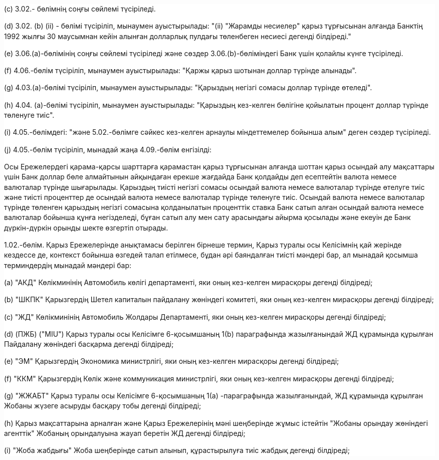 (c) 3.02.- бөлiмнiң соңғы сөйлемi түсiрiледi.

(d) 3.02. (b) (ii) - бөлiмi түсiрiлiп, мынаумен ауыстырылады: "(ii) "Жарамды несиелер" қарыз тұрғысынан алғанда Банктiң 1992 жылғы 30 маусымнан кейiн алынған долларлық пулдағы төленбеген несиесi дегендi бiлдiредi."

(e) 3.06.(а)-бөлiмiнiң соңғы сөйлемi түсiрiледi және сөздер 3.06.(b)-бөлiмiндегi Банк үшiн қолайлы күнге түсiрiледi.

(f) 4.06.-бөлiм түсiрiлiп, мынаумен ауыстырылады: "Қаржы қарыз шотынан доллар түрiнде алынады".

(g) 4.03.(а)-бөлiмi түсiрiлiп, мынаумен ауыстырылады: "Қарыздың негiзгi сомасы доллар түрiнде өтеледi".

(h) 4.04. (а)-бөлiмi түсiрiлiп, мынаумен ауыстырылады: "Қарыздың кез-келген бөлiгiне қойылатын процент доллар түрiнде төленуге тиiс".

(i) 4.05.-бөлiмдегi: "және 5.02.-бөлiмге сәйкес кез-келген арнаулы мiндеттемелер бойынша алым" деген сөздер түсiрiледi.

(j) 4.05.-бөлiм түсiрiлiп, мынадай жаңа 4.09.-бөлiм енгiзiлдi:

Осы Ережелердегi қарама-қарсы шарттарға қарамастан қарыз тұрғысынан алғанда шоттан қарыз осындай алу мақсаттары үшiн Банк доллар бөле алмайтынын айқындаған ерекше жағдайда Банк қолдайды деп есептейтiн валюта немесе валюталар түрiнде шығарылады. Қарыздың тиiстi негiзгi сомасы осындай валюта немесе валюталар түрiнде өтелуге тиiс және тиiстi проценттер де осындай валюта немесе валюталар түрiнде төленуге тиiс. Осындай валюта немесе валюталар түрiнде төленген қарыздың негiзгi сомасына қолданылатын проценттiк ставка Банк сатып алған осындай валюта немесе валюталар бойынша құнға негiзделедi, бұған сатып алу мен сату арасындағы айырма қосылады және екеуiн де Банк дүркiн-дүркiн орынды шекте өзгертiп отырады.

1.02.-бөлiм. Қарыз Ережелерiнде анықтамасы берiлген бiрнеше термин, Қарыз туралы осы Келiсiмнiң қай жерiнде кездессе де, контекст бойынша өзгедей талап етiлмесе, бұдан әрi баяндалған тиiстi мәндерi бар, ал мынадай қосымша терминдердiң мынадай мәндерi бар:

(а) "АКД" Көлiкминiнiң Автомобиль көлiгi департаментi, яки оның кез-келген мирасқоры дегендi бiлдiредi;

(b) "ШКПК" Қарызгердiң Шетел капиталын пайдалану жөнiндегi комитетi, яки оның кез-келген мирасқоры дегендi бiлдiредi;

(c) "ЖД" Көлiкминiнiң Автомобиль Жолдары Департаментi, яки оның кез-келген мирасқоры дегендi бiлдiредi;

(d) (ПЖБ) ("MIU") Қарыз туралы осы Келiсiмге 6-қосымшаның 1(b) параграфында жазылғанындай ЖД құрамында құрылған Пайдалану жөнiндегi басқарма дегендi бiлдiредi;

(е) "ЭМ" Қарызгердiң Экономика министрлігi, яки оның кез-келген мирасқоры дегендi бiлдiредi;

(f) "ККМ" Қарызгердiң Көлiк және коммуникация министрлiгi, яки оның кез-келген мирасқоры дегендi бiлдiредi;

(g) "ЖЖАБТ" Қарыз туралы осы Келiсiмге 6-қосымшаның 1(a) -параграфында жазылғанындай, ЖД құрамында құрылған Жобаны жүзеге асыруды басқару тобы дегендi бiлдiредi;

(h) Қарыз мақсаттарына арналған және Қарыз Ережелерiнiң мәнi шеңберiнде жұмыс iстейтiн "Жобаны орындау жөнiндегi агенттiк" Жобаның орындалуына жауап беретiн ЖД дегендi бiлдiредi;

(i) "Жоба жабдығы" Жоба шеңберiнде сатып алынып, құрастырылуға тиiс жабдық дегендi бiлдiредi;
